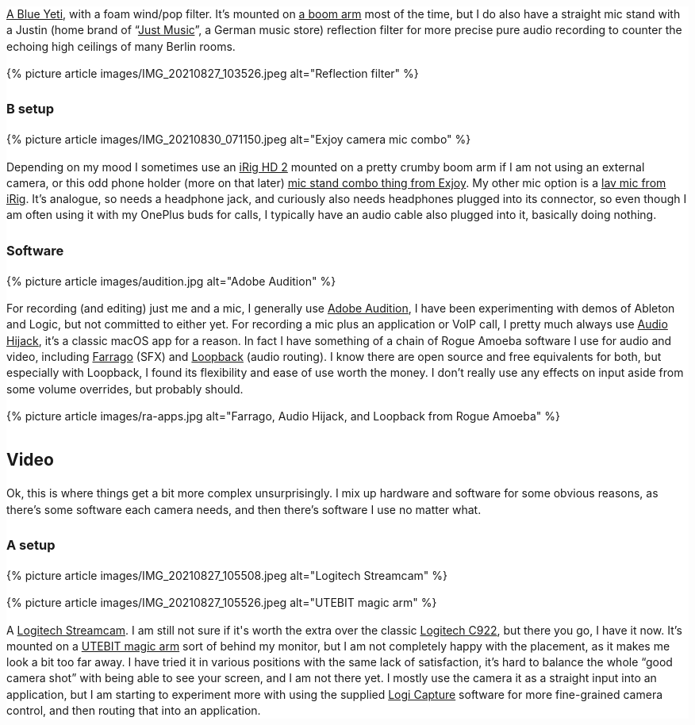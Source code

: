 [A Blue Yeti][1], with a foam wind/pop filter. It’s mounted on [a boom arm][2] most of the time, but I do also have a straight mic stand with a Justin (home brand of “[Just Music][3]”, a German music store) reflection filter for more precise pure audio recording to counter the echoing high ceilings of many Berlin rooms.

{% picture article images/IMG_20210827_103526.jpeg alt="Reflection filter" %}

### B setup

{% picture article images/IMG_20210830_071150.jpeg alt="Exjoy camera mic combo" %}

Depending on my mood I sometimes use an [iRig HD 2][4] mounted on a pretty crumby boom arm if I am not using an external camera, or this odd phone holder (more on that later) [mic stand combo thing from Exjoy][5]. My other mic option is a [lav mic from iRig][6]. It’s analogue, so needs a headphone jack, and curiously also needs headphones plugged into its connector, so even though I am often using it with my OnePlus buds for calls, I typically have an audio cable also plugged into it, basically doing nothing.

### Software

{% picture article images/audition.jpg alt="Adobe Audition" %}

For recording (and editing) just me and a mic, I generally use [Adobe Audition][7], I have been experimenting with demos of Ableton and Logic, but not committed to either yet. For recording a mic plus an application or VoIP call, I pretty much always use [Audio Hijack][8], it’s a classic macOS app for a reason. In fact I have something of a chain of Rogue Amoeba software I use for audio and video, including [Farrago][9] (SFX) and [Loopback][10] (audio routing). I know there are open source and free equivalents for both, but especially with Loopback, I found its flexibility and ease of use worth the money. I don’t really use any effects on input aside from some volume overrides, but probably should.

{% picture article images/ra-apps.jpg alt="Farrago, Audio Hijack, and Loopback from Rogue Amoeba" %}

## Video

Ok, this is where things get a bit more complex unsurprisingly. I mix up hardware and software for some obvious reasons, as there’s some software each camera needs, and then there’s software I use no matter what.

### A setup

{% picture article images/IMG_20210827_105508.jpeg alt="Logitech Streamcam" %}

{% picture article images/IMG_20210827_105526.jpeg alt="UTEBIT magic arm" %}

A [Logitech Streamcam][11]. I am still not sure if it's worth the extra over the classic [Logitech C922][12], but there you go, I have it now. It’s mounted on a [UTEBIT magic arm][13] sort of behind my monitor, but I am not completely happy with the placement, as it makes me look a bit too far away. I have tried it in various positions with the same lack of satisfaction, it’s hard to balance the whole “good camera shot” with being able to see your screen, and I am not there yet. I mostly use the camera it as a straight input into an application, but I am starting to experiment more with using the supplied [Logi Capture][14] software for more fine-grained camera control, and then routing that into an application.


[1]: https://www.amazon.com/gp/product/B00N1YPXW2/ref=as_li_qf_asin_il_tl?ie=UTF8&tag=gregamamma-20&creative=9325&linkCode=as2&creativeASIN=B00N1YPXW2&linkId=b3be1d0a2ece335db24846409e9db7e0
[2]: https://www.amazon.com/gp/product/B089SJGQBH/ref=as_li_qf_asin_il_tl?ie=UTF8&tag=gregamamma-20&creative=9325&linkCode=as2&creativeASIN=B089SJGQBH&linkId=8fdc9b8317dee12c5c72ee9d4e310552
[3]: http://justmusic.de
[4]: https://www.amazon.com/gp/product/B074VF5ZLL/ref=as_li_qf_asin_il_tl?ie=UTF8&tag=gregamamma-20&creative=9325&linkCode=as2&creativeASIN=B074VF5ZLL&linkId=112fc73d273299a778527842f760430a
[5]: https://www.amazon.com/gp/product/B07Z7X4B24/ref=as_li_qf_asin_il_tl?ie=UTF8&tag=gregamamma-20&creative=9325&linkCode=as2&creativeASIN=B07Z7X4B24&linkId=6af51f1c6f701531015420ce0cec3af6
[6]: https://www.amazon.com/gp/product/B016V3663Y/ref=as_li_qf_asin_il_tl?ie=UTF8&tag=gregamamma-20&creative=9325&linkCode=as2&creativeASIN=B016V3663Y&linkId=6e93e9024f32ccdbf50d1ce202126864
[7]: https://www.adobe.com/products/audition.html
[8]: https://rogueamoeba.com/audiohijack/
[9]: https://rogueamoeba.com/farrago/
[10]: https://rogueamoeba.com/loopback/
[11]: https://www.amazon.com/gp/product/B07TZT4Q89/ref=as_li_qf_asin_il_tl?ie=UTF8&tag=gregamamma-20&creative=9325&linkCode=as2&creativeASIN=B07TZT4Q89&linkId=bf7e3dedf4fcc4bcb18d14a6a8447371
[12]: https://www.amazon.com/gp/product/B01LXCDPPK/ref=as_li_qf_asin_il_tl?ie=UTF8&tag=gregamamma-20&creative=9325&linkCode=as2&creativeASIN=B01LXCDPPK&linkId=89d6665d4a8faa4c16677840178d9a2d
[13]: https://www.amazon.com/gp/product/B07H77KB7R/ref=as_li_qf_asin_il_tl?ie=UTF8&tag=gregamamma-20&creative=9325&linkCode=as2&creativeASIN=B07H77KB7R&linkId=5bf2d279aa6549ba67662550d6502bb7
[14]: https://www.logitech.com/en-us/product/capture/
[15]: https://www.dev47apps.com/obs/
[16]: https://iriun.com
[17]: https://obsproject.com
[18]: https://restream.io/studio
[19]: https://www.techsmith.com/screen-capture.html
[20]: https://www.adobe.com/products/premiere.html
[21]: https://www.blackmagicdesign.com/products/davinciresolve/
[22]: https://www.amazon.com/gp/product/B07T8FBZC2/ref=as_li_qf_asin_il_tl?ie=UTF8&tag=gregamamma-20&creative=9325&linkCode=as2&creativeASIN=B07T8FBZC2&linkId=66ade655d70c0c97d780c85b79cc3aac
[23]: https://www.amazon.com/gp/product/B0913K3X5J/ref=as_li_qf_asin_il_tl?ie=UTF8&tag=gregamamma-20&creative=9325&linkCode=as2&creativeASIN=B0913K3X5J&linkId=38db7564e93c969a69ee9e1d7006df5e
[24]: https://code.visualstudio.com
[25]: https://iterm2.com/
[26]: https://presentify.compzets.com/
[27]: https://github.com/keycastr/keycastr
[28]: https://www.amazon.com/gp/product/B07DYRS1WH/ref=as_li_qf_asin_il_tl?ie=UTF8&tag=gregamamma-20&creative=9325&linkCode=as2&creativeASIN=B07DYRS1WH&linkId=290a17131e5a29d4ca5bfc8780cf8f77